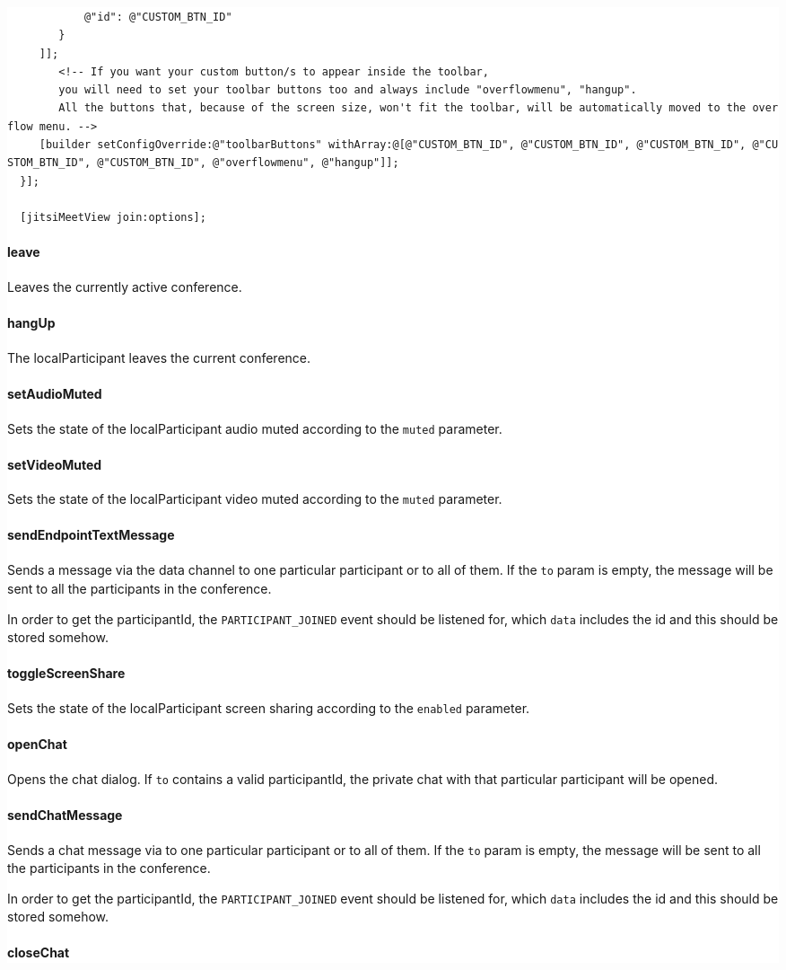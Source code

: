 ```objc
            @"id": @"CUSTOM_BTN_ID"
        }
     ]];
        <!-- If you want your custom button/s to appear inside the toolbar, 
        you will need to set your toolbar buttons too and always include "overflowmenu", "hangup".
        All the buttons that, because of the screen size, won't fit the toolbar, will be automatically moved to the overflow menu. -->
     [builder setConfigOverride:@"toolbarButtons" withArray:@[@"CUSTOM_BTN_ID", @"CUSTOM_BTN_ID", @"CUSTOM_BTN_ID", @"CUSTOM_BTN_ID", @"CUSTOM_BTN_ID", @"overflowmenu", @"hangup"]];
  }];

  [jitsiMeetView join:options];
```

#### leave

Leaves the currently active conference.

#### hangUp

The localParticipant leaves the current conference.

#### setAudioMuted

Sets the state of the localParticipant audio muted according to the `muted` parameter.

#### setVideoMuted

Sets the state of the localParticipant video muted according to the `muted` parameter.

#### sendEndpointTextMessage

Sends a message via the data channel to one particular participant or to all of them.
If the `to` param is empty, the message will be sent to all the participants in the conference.

In order to get the participantId, the `PARTICIPANT_JOINED` event should be listened for,
which `data` includes the id and this should be stored somehow.

#### toggleScreenShare

Sets the state of the localParticipant screen sharing according to the `enabled` parameter.

#### openChat

Opens the chat dialog. If `to` contains a valid participantId, the private chat with that particular participant will be opened.

#### sendChatMessage

Sends a chat message via to one particular participant or to all of them.
If the `to` param is empty, the message will be sent to all the participants in the conference.

In order to get the participantId, the `PARTICIPANT_JOINED` event should be listened for,
which `data` includes the id and this should be stored somehow.

#### closeChat
